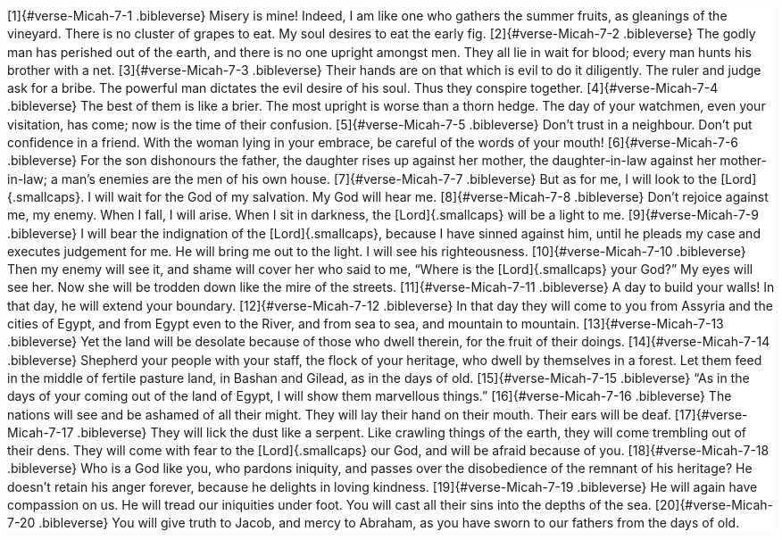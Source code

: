 [1]{#verse-Micah-7-1 .bibleverse} Misery is mine! Indeed, I am like one who gathers the summer fruits, as gleanings of the vineyard. There is no cluster of grapes to eat. My soul desires to eat the early fig. [2]{#verse-Micah-7-2 .bibleverse} The godly man has perished out of the earth, and there is no one upright amongst men. They all lie in wait for blood; every man hunts his brother with a net. [3]{#verse-Micah-7-3 .bibleverse} Their hands are on that which is evil to do it diligently. The ruler and judge ask for a bribe. The powerful man dictates the evil desire of his soul. Thus they conspire together. [4]{#verse-Micah-7-4 .bibleverse} The best of them is like a brier. The most upright is worse than a thorn hedge. The day of your watchmen, even your visitation, has come; now is the time of their confusion. [5]{#verse-Micah-7-5 .bibleverse} Don’t trust in a neighbour. Don’t put confidence in a friend. With the woman lying in your embrace, be careful of the words of your mouth! [6]{#verse-Micah-7-6 .bibleverse} For the son dishonours the father, the daughter rises up against her mother, the daughter-in-law against her mother-in-law; a man’s enemies are the men of his own house. [7]{#verse-Micah-7-7 .bibleverse} But as for me, I will look to the [Lord]{.smallcaps}. I will wait for the God of my salvation. My God will hear me. [8]{#verse-Micah-7-8 .bibleverse} Don’t rejoice against me, my enemy. When I fall, I will arise. When I sit in darkness, the [Lord]{.smallcaps} will be a light to me. [9]{#verse-Micah-7-9 .bibleverse} I will bear the indignation of the [Lord]{.smallcaps}, because I have sinned against him, until he pleads my case and executes judgement for me. He will bring me out to the light. I will see his righteousness. [10]{#verse-Micah-7-10 .bibleverse} Then my enemy will see it, and shame will cover her who said to me, “Where is the [Lord]{.smallcaps} your God?” My eyes will see her. Now she will be trodden down like the mire of the streets. [11]{#verse-Micah-7-11 .bibleverse} A day to build your walls! In that day, he will extend your boundary. [12]{#verse-Micah-7-12 .bibleverse} In that day they will come to you from Assyria and the cities of Egypt, and from Egypt even to the River, and from sea to sea, and mountain to mountain. [13]{#verse-Micah-7-13 .bibleverse} Yet the land will be desolate because of those who dwell therein, for the fruit of their doings. [14]{#verse-Micah-7-14 .bibleverse} Shepherd your people with your staff, the flock of your heritage, who dwell by themselves in a forest. Let them feed in the middle of fertile pasture land, in Bashan and Gilead, as in the days of old. [15]{#verse-Micah-7-15 .bibleverse} “As in the days of your coming out of the land of Egypt, I will show them marvellous things.” [16]{#verse-Micah-7-16 .bibleverse} The nations will see and be ashamed of all their might. They will lay their hand on their mouth. Their ears will be deaf. [17]{#verse-Micah-7-17 .bibleverse} They will lick the dust like a serpent. Like crawling things of the earth, they will come trembling out of their dens. They will come with fear to the [Lord]{.smallcaps} our God, and will be afraid because of you.
[18]{#verse-Micah-7-18 .bibleverse} Who is a God like you, who pardons iniquity, and passes over the disobedience of the remnant of his heritage? He doesn’t retain his anger forever, because he delights in loving kindness. [19]{#verse-Micah-7-19 .bibleverse} He will again have compassion on us. He will tread our iniquities under foot. You will cast all their sins into the depths of the sea. [20]{#verse-Micah-7-20 .bibleverse} You will give truth to Jacob, and mercy to Abraham, as you have sworn to our fathers from the days of old. 